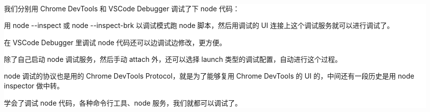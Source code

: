 我们分别用 Chrome DevTools 和 VSCode Debugger 调试了下 node 代码：

用 node --inspect 或 node --inspect-brk 以调试模式跑 node 脚本，然后用调试的 UI 连接上这个调试服务就可以进行调试了。

在 VSCode Debugger 里调试 node 代码还可以边调试边修改，更方便。

除了自己启动 node 调试服务，然后手动 attach 外，还可以选择 launch 类型的调试配置，自动进行这个过程。

node 调试的协议也是用的 Chrome DevTools Protocol，就是为了能够复用 Chrome DevTools 的 UI 的，中间还有一段历史是用 node inspector 做中转。

学会了调试 node 代码，各种命令行工具、node 服务，我们就都可以调试了。



